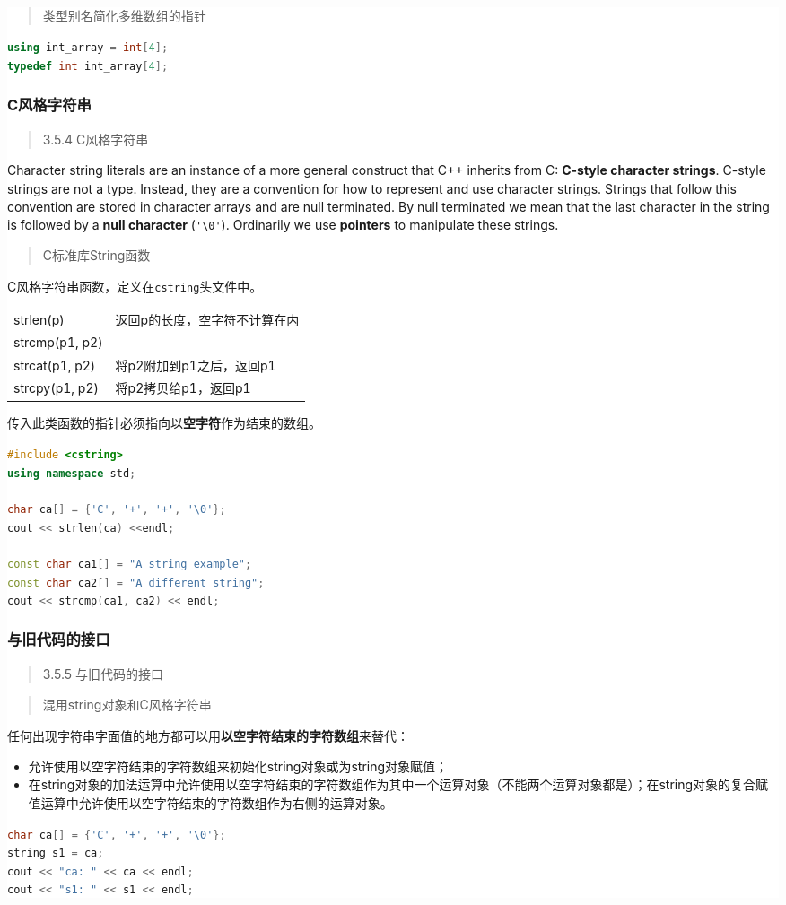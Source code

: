 > 类型别名简化多维数组的指针  
```C++
using int_array = int[4];
typedef int int_array[4];
```

### C风格字符串  
> 3.5.4 C风格字符串  

Character string literals are an instance of a more general construct that C++ inherits from C: **C-style character strings**. C-style strings are not a type. Instead, they are a convention for how to represent and use character strings. Strings that follow this convention are stored in character arrays and are null terminated. By null terminated we mean that the last character in the string is followed by a **null character** (`'\0'`). Ordinarily we use **pointers** to manipulate these strings.  

> C标准库String函数  

C风格字符串函数，定义在`cstring`头文件中。  

|||
|:-|:-|
|strlen(p)|返回p的长度，空字符不计算在内|
|strcmp(p1, p2)||
|strcat(p1, p2)|将p2附加到p1之后，返回p1|
|strcpy(p1, p2)|将p2拷贝给p1，返回p1|
传入此类函数的指针必须指向以**空字符**作为结束的数组。

```C++
#include <cstring>
using namespace std;

char ca[] = {'C', '+', '+', '\0'};
cout << strlen(ca) <<endl;

const char ca1[] = "A string example";
const char ca2[] = "A different string";
cout << strcmp(ca1, ca2) << endl;
```

### 与旧代码的接口  
> 3.5.5 与旧代码的接口

> 混用string对象和C风格字符串  

任何出现字符串字面值的地方都可以用**以空字符结束的字符数组**来替代：
- 允许使用以空字符结束的字符数组来初始化string对象或为string对象赋值；  
- 在string对象的加法运算中允许使用以空字符结束的字符数组作为其中一个运算对象（不能两个运算对象都是）；在string对象的复合赋值运算中允许使用以空字符结束的字符数组作为右侧的运算对象。

```C++
char ca[] = {'C', '+', '+', '\0'};
string s1 = ca;
cout << "ca: " << ca << endl;
cout << "s1: " << s1 << endl;
```
